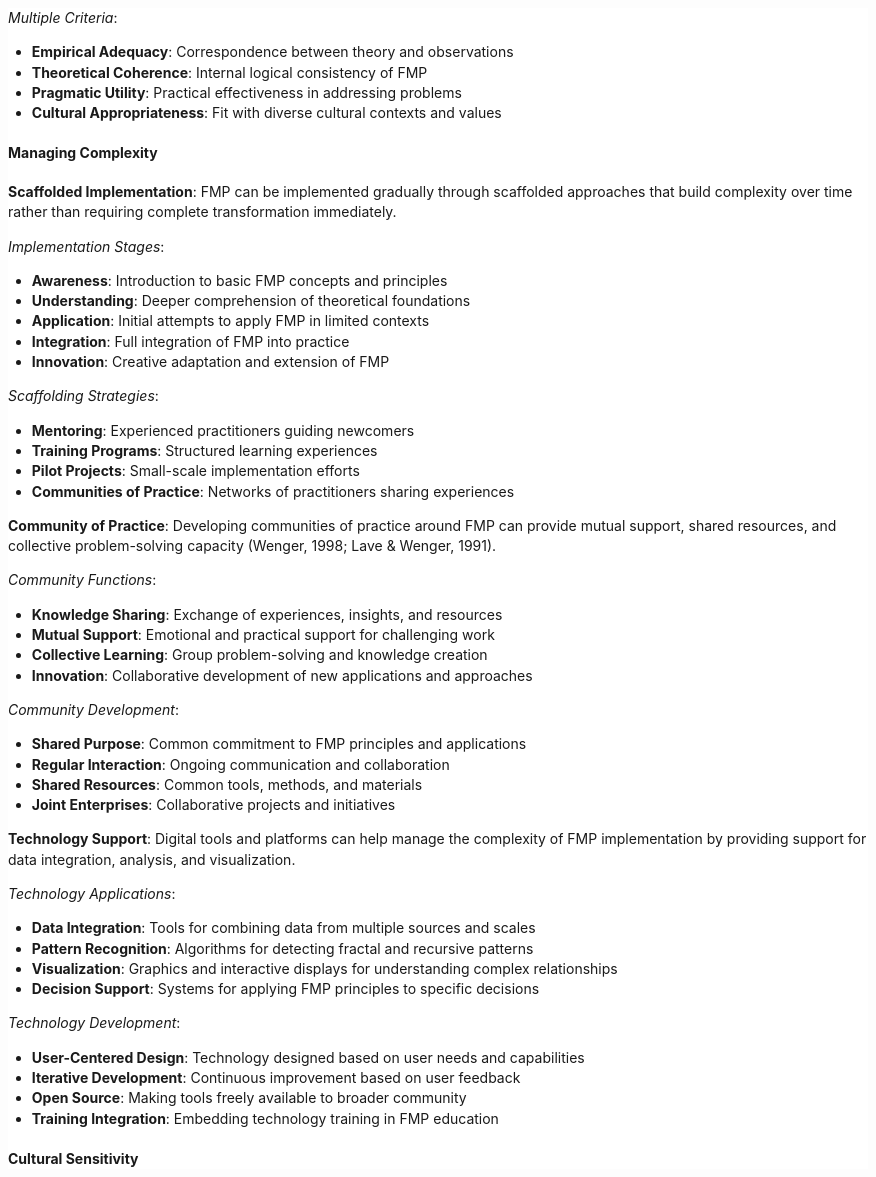 *Multiple Criteria*:
- **Empirical Adequacy**: Correspondence between theory and observations
- **Theoretical Coherence**: Internal logical consistency of FMP
- **Pragmatic Utility**: Practical effectiveness in addressing problems
- **Cultural Appropriateness**: Fit with diverse cultural contexts and values

#### Managing Complexity

**Scaffolded Implementation**: FMP can be implemented gradually through scaffolded approaches that build complexity over time rather than requiring complete transformation immediately.

*Implementation Stages*:
- **Awareness**: Introduction to basic FMP concepts and principles
- **Understanding**: Deeper comprehension of theoretical foundations
- **Application**: Initial attempts to apply FMP in limited contexts
- **Integration**: Full integration of FMP into practice
- **Innovation**: Creative adaptation and extension of FMP

*Scaffolding Strategies*:
- **Mentoring**: Experienced practitioners guiding newcomers
- **Training Programs**: Structured learning experiences
- **Pilot Projects**: Small-scale implementation efforts
- **Communities of Practice**: Networks of practitioners sharing experiences

**Community of Practice**: Developing communities of practice around FMP can provide mutual support, shared resources, and collective problem-solving capacity (Wenger, 1998; Lave & Wenger, 1991).

*Community Functions*:
- **Knowledge Sharing**: Exchange of experiences, insights, and resources
- **Mutual Support**: Emotional and practical support for challenging work
- **Collective Learning**: Group problem-solving and knowledge creation
- **Innovation**: Collaborative development of new applications and approaches

*Community Development*:
- **Shared Purpose**: Common commitment to FMP principles and applications
- **Regular Interaction**: Ongoing communication and collaboration
- **Shared Resources**: Common tools, methods, and materials
- **Joint Enterprises**: Collaborative projects and initiatives

**Technology Support**: Digital tools and platforms can help manage the complexity of FMP implementation by providing support for data integration, analysis, and visualization.

*Technology Applications*:
- **Data Integration**: Tools for combining data from multiple sources and scales
- **Pattern Recognition**: Algorithms for detecting fractal and recursive patterns
- **Visualization**: Graphics and interactive displays for understanding complex relationships
- **Decision Support**: Systems for applying FMP principles to specific decisions

*Technology Development*:
- **User-Centered Design**: Technology designed based on user needs and capabilities
- **Iterative Development**: Continuous improvement based on user feedback
- **Open Source**: Making tools freely available to broader community
- **Training Integration**: Embedding technology training in FMP education

#### Cultural Sensitivity
